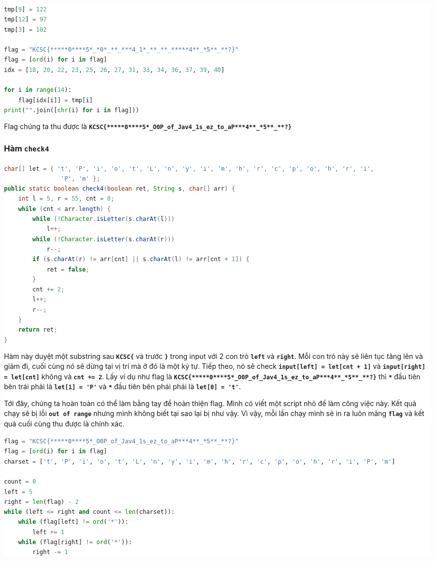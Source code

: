 ```python
tmp[9] = 122
tmp[12] = 97
tmp[3] = 102

flag = "KCSC{*****0****5*_*0*_**_***4_1*_**_**_*****4**_*5**_**?}"
flag = [ord(i) for i in flag]
idx = [18, 20, 22, 23, 25, 26, 27, 31, 33, 34, 36, 37, 39, 40]

for i in range(14): 
    flag[idx[i]] = tmp[i]
print("".join([chr(i) for i in flag]))
```

Flag chúng ta thu được là **`KCSC{*****0****5*_O0P_of_Jav4_1s_ez_to_aP***4**_*5**_**?}`**

### Hàm `check4`

```java
char[] let = { 't', 'P', 'i', 'o', 't', 'L', 'n', 'y', 'i', 'm', 'h', 'r', 'c', 'p', 'o', 'h', 'r', 'i',
				'P', 'm' };
public static boolean check4(boolean ret, String s, char[] arr) {
	int l = 5, r = 55, cnt = 0;
	while (cnt < arr.length) {
		while (!Character.isLetter(s.charAt(l)))
			l++;
		while (!Character.isLetter(s.charAt(r)))
			r--;
		if (s.charAt(r) != arr[cnt] || s.charAt(l) != arr[cnt + 1]) {
			ret = false;
		}
		cnt += 2;
		l++;
		r--;
	}
	return ret;
}
```

Hàm này duyệt một substring sau **`KCSC{`** và trước **`}`** trong input với 2 con trỏ **`left`** và **`right`**. Mỗi con trỏ này sẽ liên tục tăng lên và giảm đi, cuối cùng nó sẽ dừng tại vị trí mà ở đó là một ký tự. Tiếp theo, nó sẽ check **`input[left] = let[cnt + 1]`** và **`input[right] = let[cnt]`** không và **`cnt += 2`**. Lấy ví dụ như flag là **`KCSC{*****0****5*_O0P_of_Jav4_1s_ez_to_aP***4**_*5**_**?}`** thì **`*`** đầu tiên bên trái phải là **`let[1] = 'P'`** và **`*`** đầu tiên bên phải phải là **`let[0] = 't'`**. 

Tới đây, chúng ta hoàn toàn có thể làm bằng tay để hoàn thiện flag. Mình có viết một script nhỏ để làm công việc này. Kết quả chạy sẽ bị lỗi **`out of range`** nhưng mình không biết tại sao lại bị như vậy. Vì vậy, mỗi lần chạy mình sẽ in ra luôn mảng **`flag`** và kết quả cuối cùng thu được là chính xác. 

```python
flag = "KCSC{*****0****5*_O0P_of_Jav4_1s_ez_to_aP***4**_*5**_**?}"
flag = [ord(i) for i in flag]
charset = ['t', 'P', 'i', 'o', 't', 'L', 'n', 'y', 'i', 'm', 'h', 'r', 'c', 'p', 'o', 'h', 'r', 'i', 'P', 'm']

count = 0
left = 5
right = len(flag) - 2 
while (left <= right and count <= len(charset)): 
    while (flag[left] != ord('*')):
        left += 1
    while (flag[right] != ord('*')):
        right -= 1

```
